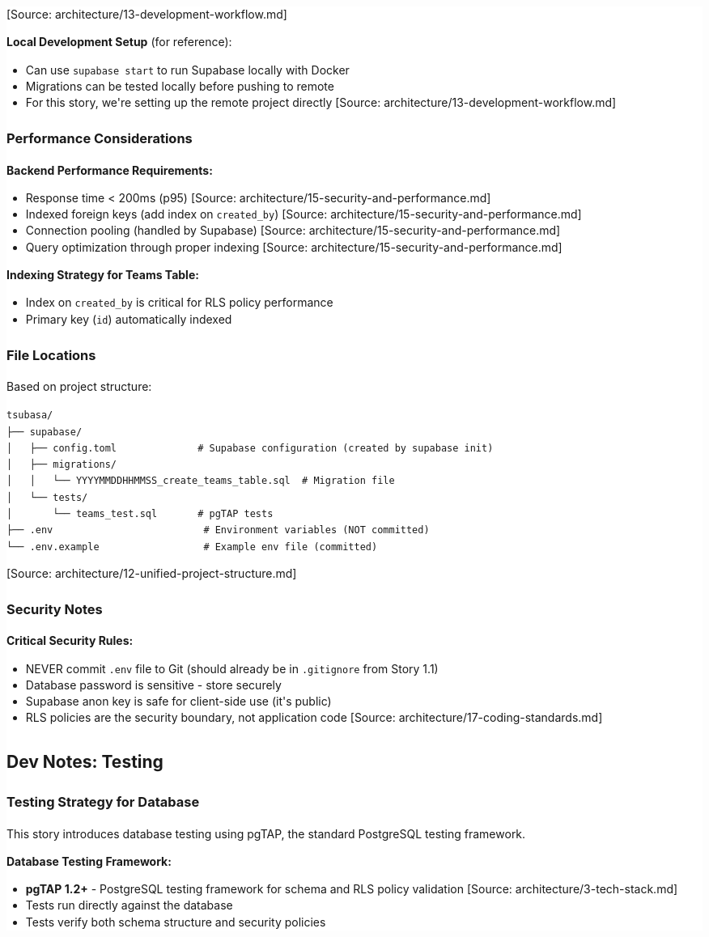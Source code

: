 [Source: architecture/13-development-workflow.md]

**Local Development Setup** (for reference):
- Can use `supabase start` to run Supabase locally with Docker
- Migrations can be tested locally before pushing to remote
- For this story, we're setting up the remote project directly
[Source: architecture/13-development-workflow.md]

### Performance Considerations
**Backend Performance Requirements:**
- Response time < 200ms (p95) [Source: architecture/15-security-and-performance.md]
- Indexed foreign keys (add index on `created_by`) [Source: architecture/15-security-and-performance.md]
- Connection pooling (handled by Supabase) [Source: architecture/15-security-and-performance.md]
- Query optimization through proper indexing [Source: architecture/15-security-and-performance.md]

**Indexing Strategy for Teams Table:**
- Index on `created_by` is critical for RLS policy performance
- Primary key (`id`) automatically indexed

### File Locations
Based on project structure:
```
tsubasa/
├── supabase/
│   ├── config.toml              # Supabase configuration (created by supabase init)
│   ├── migrations/
│   │   └── YYYYMMDDHHMMSS_create_teams_table.sql  # Migration file
│   └── tests/
│       └── teams_test.sql       # pgTAP tests
├── .env                          # Environment variables (NOT committed)
└── .env.example                  # Example env file (committed)
```
[Source: architecture/12-unified-project-structure.md]

### Security Notes
**Critical Security Rules:**
- NEVER commit `.env` file to Git (should already be in `.gitignore` from Story 1.1)
- Database password is sensitive - store securely
- Supabase anon key is safe for client-side use (it's public)
- RLS policies are the security boundary, not application code
[Source: architecture/17-coding-standards.md]

## Dev Notes: Testing

### Testing Strategy for Database
This story introduces database testing using pgTAP, the standard PostgreSQL testing framework.

**Database Testing Framework:**
- **pgTAP 1.2+** - PostgreSQL testing framework for schema and RLS policy validation [Source: architecture/3-tech-stack.md]
- Tests run directly against the database
- Tests verify both schema structure and security policies
